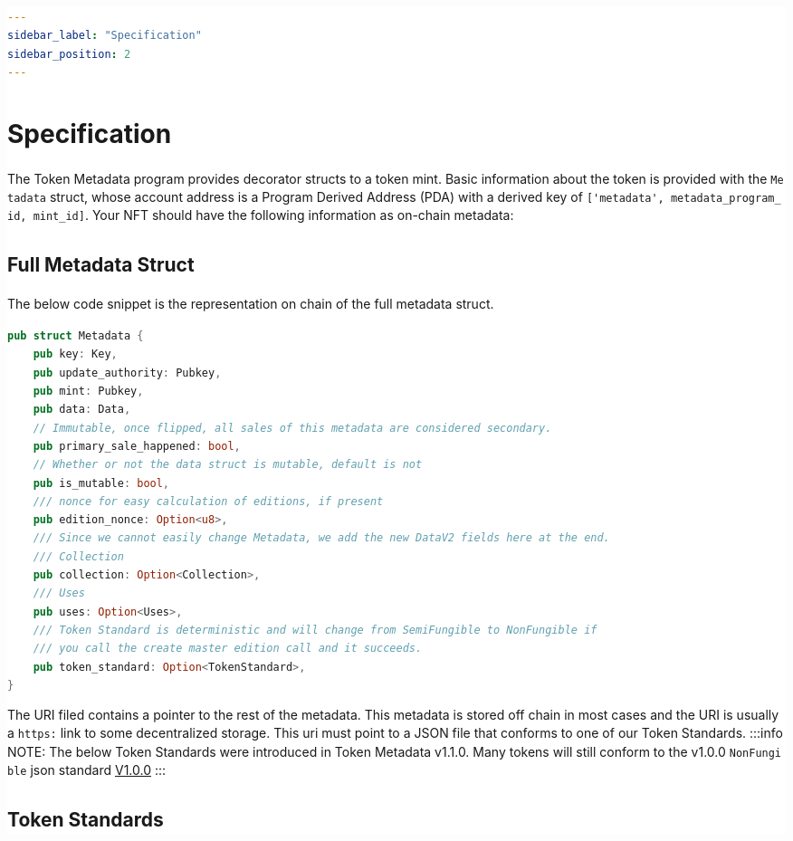 ```yaml
---
sidebar_label: "Specification"
sidebar_position: 2
---
```


# Specification
The Token Metadata program provides decorator structs to a token mint. Basic information about the token is provided with the `Metadata` struct, whose account address is a Program Derived Address (PDA) with a derived key of `['metadata', metadata_program_id, mint_id]`.
Your NFT should have the following information as on-chain metadata:

## Full Metadata Struct
The below code snippet is the representation on chain of the full metadata struct.

```rust
pub struct Metadata {
    pub key: Key,
    pub update_authority: Pubkey,
    pub mint: Pubkey,
    pub data: Data,
    // Immutable, once flipped, all sales of this metadata are considered secondary.
    pub primary_sale_happened: bool,
    // Whether or not the data struct is mutable, default is not
    pub is_mutable: bool,
    /// nonce for easy calculation of editions, if present
    pub edition_nonce: Option<u8>,
    /// Since we cannot easily change Metadata, we add the new DataV2 fields here at the end.
    /// Collection
    pub collection: Option<Collection>,
    /// Uses
    pub uses: Option<Uses>,
    /// Token Standard is deterministic and will change from SemiFungible to NonFungible if
    /// you call the create master edition call and it succeeds.
    pub token_standard: Option<TokenStandard>,
}
```

The URI filed contains a pointer to the rest of the metadata. This metadata is stored off chain in most cases and the URI is usually a `https:` link to some decentralized storage.
This uri must point to a JSON file that conforms to one of our Token Standards.
:::info
NOTE: The below Token Standards were introduced in Token Metadata v1.1.0.
Many tokens will still conform to the v1.0.0 `NonFungible` json standard [V1.0.0](/token-metadata/Versions/v1.0.0/nft-standard)
:::

## **Token Standards**
